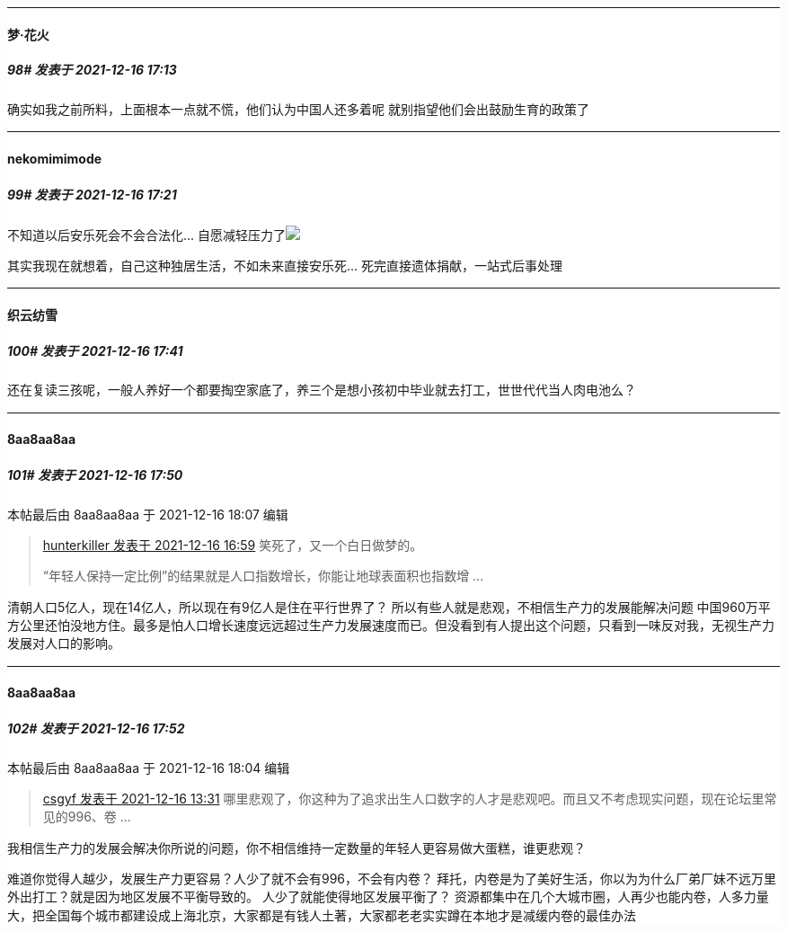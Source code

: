 *****

####  梦·花火  
##### 98#       发表于 2021-12-16 17:13

确实如我之前所料，上面根本一点就不慌，他们认为中国人还多着呢
就别指望他们会出鼓励生育的政策了

*****

####  nekomimimode  
##### 99#       发表于 2021-12-16 17:21

不知道以后安乐死会不会合法化... 自愿减轻压力了<img src="https://static.saraba1st.com/image/smiley/face2017/067.png" referrerpolicy="no-referrer">

其实我现在就想着，自己这种独居生活，不如未来直接安乐死... 死完直接遗体捐献，一站式后事处理



*****

####  织云纺雪  
##### 100#       发表于 2021-12-16 17:41

还在复读三孩呢，一般人养好一个都要掏空家底了，养三个是想小孩初中毕业就去打工，世世代代当人肉电池么？



*****

####  8aa8aa8aa  
##### 101#       发表于 2021-12-16 17:50

 本帖最后由 8aa8aa8aa 于 2021-12-16 18:07 编辑 
<blockquote><a href="httphttps://bbs.saraba1st.com/2b/forum.php?mod=redirect&amp;goto=findpost&amp;pid=53961671&amp;ptid=2042723" target="_blank">hunterkiller 发表于 2021-12-16 16:59</a>
笑死了，又一个白日做梦的。

“年轻人保持一定比例”的结果就是人口指数增长，你能让地球表面积也指数增 ...</blockquote>
清朝人口5亿人，现在14亿人，所以现在有9亿人是住在平行世界了？
所以有些人就是悲观，不相信生产力的发展能解决问题
中国960万平方公里还怕没地方住。最多是怕人口增长速度远远超过生产力发展速度而已。但没看到有人提出这个问题，只看到一味反对我，无视生产力发展对人口的影响。

*****

####  8aa8aa8aa  
##### 102#       发表于 2021-12-16 17:52

 本帖最后由 8aa8aa8aa 于 2021-12-16 18:04 编辑 
<blockquote><a href="httphttps://bbs.saraba1st.com/2b/forum.php?mod=redirect&amp;goto=findpost&amp;pid=53958954&amp;ptid=2042723" target="_blank">csgyf 发表于 2021-12-16 13:31</a>
哪里悲观了，你这种为了追求出生人口数字的人才是悲观吧。而且又不考虑现实问题，现在论坛里常见的996、卷 ...</blockquote>
我相信生产力的发展会解决你所说的问题，你不相信维持一定数量的年轻人更容易做大蛋糕，谁更悲观？

难道你觉得人越少，发展生产力更容易？人少了就不会有996，不会有内卷？
拜托，内卷是为了美好生活，你以为为什么厂弟厂妹不远万里外出打工？就是因为地区发展不平衡导致的。
人少了就能使得地区发展平衡了？
资源都集中在几个大城市圈，人再少也能内卷，人多力量大，把全国每个城市都建设成上海北京，大家都是有钱人土著，大家都老老实实蹲在本地才是减缓内卷的最佳办法
